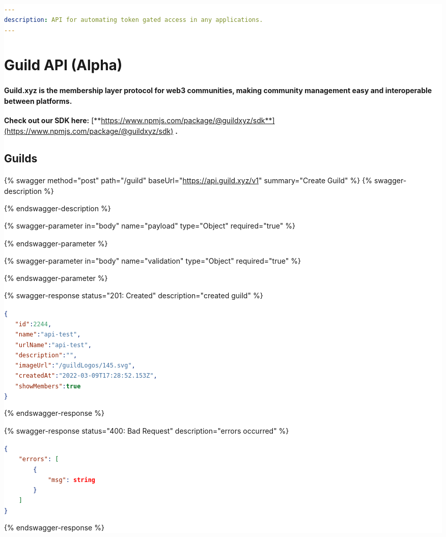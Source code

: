 ```yaml
---
description: API for automating token gated access in any applications.
---
```


# Guild API (Alpha)

#### Guild.xyz is the membership layer protocol for web3 communities, making community management easy and interoperable between platforms.

**Check out our SDK here:**  [**https://www.npmjs.com/package/@guildxyz/sdk**](https://www.npmjs.com/package/@guildxyz/sdk) **.**

## Guilds

{% swagger method="post" path="/guild" baseUrl="https://api.guild.xyz/v1" summary="Create Guild" %}
{% swagger-description %}

{% endswagger-description %}

{% swagger-parameter in="body" name="payload" type="Object" required="true" %}

{% endswagger-parameter %}

{% swagger-parameter in="body" name="validation" type="Object" required="true" %}

{% endswagger-parameter %}

{% swagger-response status="201: Created" description="created guild" %}
```json
{
   "id":2244,
   "name":"api-test",
   "urlName":"api-test",
   "description":"",
   "imageUrl":"/guildLogos/145.svg",
   "createdAt":"2022-03-09T17:28:52.153Z",
   "showMembers":true
}
```
{% endswagger-response %}

{% swagger-response status="400: Bad Request" description="errors occurred" %}
```json
{
    "errors": [
        {
            "msg": string
        }
    ]
}
```
{% endswagger-response %}
